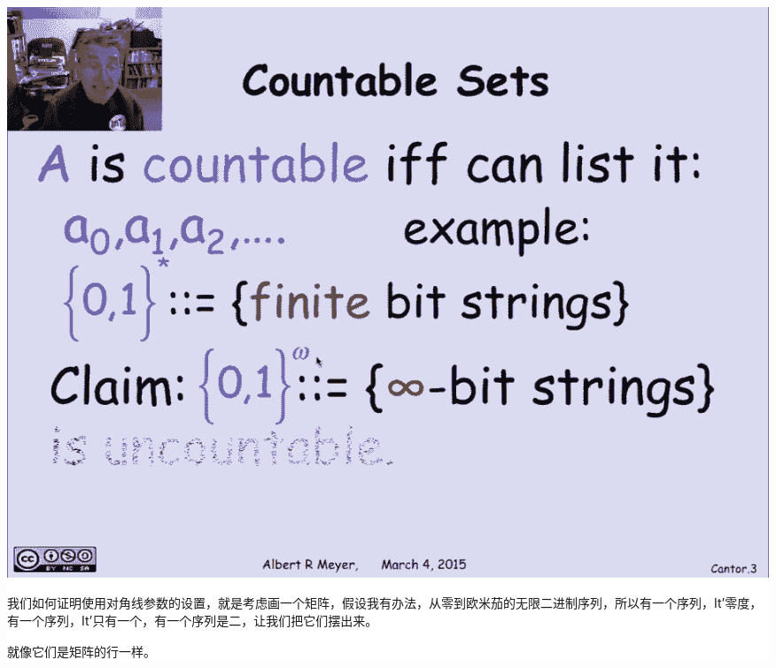 ![](img/5bc8c3a67190f61202cb095950fdce4b_7.png)

我们如何证明使用对角线参数的设置，就是考虑画一个矩阵，假设我有办法，从零到欧米茄的无限二进制序列，所以有一个序列，It’零度，有一个序列，It’只有一个，有一个序列是二，让我们把它们摆出来。

就像它们是矩阵的行一样。
